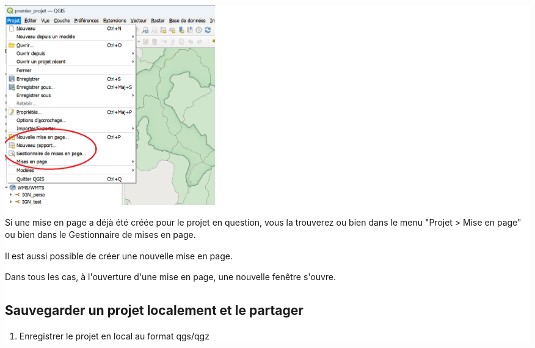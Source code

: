 <img src="./img/mise_en_page.png" alt= “”  width="40%"> 

Si une mise en page a déjà été créée pour le projet en question, vous la trouverez ou bien dans le menu "Projet > Mise en page" ou bien
dans le Gestionnaire de mises en page.

Il est aussi possible de créer une nouvelle mise en page. 

Dans tous les cas, à l'ouverture d'une mise en page, une nouvelle fenêtre s'ouvre. 





## Sauvegarder un projet localement et le partager

1. Enregistrer le projet en local au format qgs/qgz
